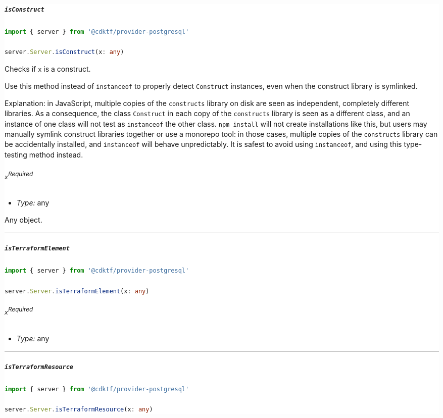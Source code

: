 ##### `isConstruct` <a name="isConstruct" id="@cdktf/provider-postgresql.server.Server.isConstruct"></a>

```typescript
import { server } from '@cdktf/provider-postgresql'

server.Server.isConstruct(x: any)
```

Checks if `x` is a construct.

Use this method instead of `instanceof` to properly detect `Construct`
instances, even when the construct library is symlinked.

Explanation: in JavaScript, multiple copies of the `constructs` library on
disk are seen as independent, completely different libraries. As a
consequence, the class `Construct` in each copy of the `constructs` library
is seen as a different class, and an instance of one class will not test as
`instanceof` the other class. `npm install` will not create installations
like this, but users may manually symlink construct libraries together or
use a monorepo tool: in those cases, multiple copies of the `constructs`
library can be accidentally installed, and `instanceof` will behave
unpredictably. It is safest to avoid using `instanceof`, and using
this type-testing method instead.

###### `x`<sup>Required</sup> <a name="x" id="@cdktf/provider-postgresql.server.Server.isConstruct.parameter.x"></a>

- *Type:* any

Any object.

---

##### `isTerraformElement` <a name="isTerraformElement" id="@cdktf/provider-postgresql.server.Server.isTerraformElement"></a>

```typescript
import { server } from '@cdktf/provider-postgresql'

server.Server.isTerraformElement(x: any)
```

###### `x`<sup>Required</sup> <a name="x" id="@cdktf/provider-postgresql.server.Server.isTerraformElement.parameter.x"></a>

- *Type:* any

---

##### `isTerraformResource` <a name="isTerraformResource" id="@cdktf/provider-postgresql.server.Server.isTerraformResource"></a>

```typescript
import { server } from '@cdktf/provider-postgresql'

server.Server.isTerraformResource(x: any)
```
